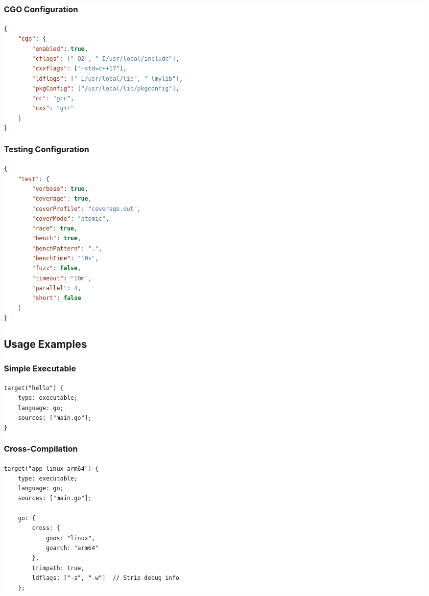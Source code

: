 ### CGO Configuration

```json
{
    "cgo": {
        "enabled": true,
        "cflags": ["-O2", "-I/usr/local/include"],
        "cxxflags": ["-std=c++17"],
        "ldflags": ["-L/usr/local/lib", "-lmylib"],
        "pkgConfig": ["/usr/local/lib/pkgconfig"],
        "cc": "gcc",
        "cxx": "g++"
    }
}
```

### Testing Configuration

```json
{
    "test": {
        "verbose": true,
        "coverage": true,
        "coverProfile": "coverage.out",
        "coverMode": "atomic",
        "race": true,
        "bench": true,
        "benchPattern": ".",
        "benchTime": "10s",
        "fuzz": false,
        "timeout": "10m",
        "parallel": 4,
        "short": false
    }
}
```

## Usage Examples

### Simple Executable

```dsl
target("hello") {
    type: executable;
    language: go;
    sources: ["main.go"];
}
```

### Cross-Compilation

```dsl
target("app-linux-arm64") {
    type: executable;
    language: go;
    sources: ["main.go"];
    
    go: {
        cross: {
            goos: "linux",
            goarch: "arm64"
        },
        trimpath: true,
        ldflags: ["-s", "-w"]  // Strip debug info
    };
```